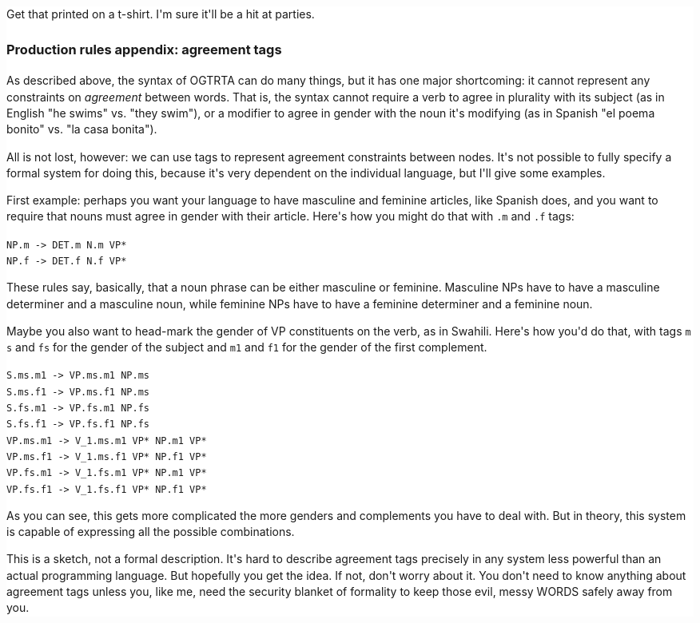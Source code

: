 Get that printed on a t-shirt. I'm sure it'll be a hit at parties.

### Production rules appendix: agreement tags

As described above, the syntax of OGTRTA can do many things, but it has one major shortcoming: it cannot represent any constraints on _agreement_ between words. That is, the syntax cannot require a verb to agree in plurality with its subject (as in English "he swims" vs. "they swim"), or a modifier to agree in gender with the noun it's modifying (as in Spanish "el poema bonito" vs. "la casa bonita").

All is not lost, however: we can use tags to represent agreement constraints between nodes. It's not possible to fully specify a formal system for doing this, because it's very dependent on the individual language, but I'll give some examples.

First example: perhaps you want your language to have masculine and feminine articles, like Spanish does, and you want to require that nouns must agree in gender with their article. Here's how you might do that with `.m` and `.f` tags:

```
NP.m -> DET.m N.m VP*
NP.f -> DET.f N.f VP*
```

These rules say, basically, that a noun phrase can be either masculine or feminine. Masculine NPs have to have a masculine determiner and a masculine noun, while feminine NPs have to have a feminine determiner and a feminine noun.

Maybe you also want to head-mark the gender of VP constituents on the verb, as in Swahili. Here's how you'd do that, with tags `ms` and `fs` for the gender of the subject and `m1` and `f1` for the gender of the first complement.

```
S.ms.m1 -> VP.ms.m1 NP.ms
S.ms.f1 -> VP.ms.f1 NP.ms
S.fs.m1 -> VP.fs.m1 NP.fs
S.fs.f1 -> VP.fs.f1 NP.fs
VP.ms.m1 -> V_1.ms.m1 VP* NP.m1 VP*
VP.ms.f1 -> V_1.ms.f1 VP* NP.f1 VP*
VP.fs.m1 -> V_1.fs.m1 VP* NP.m1 VP*
VP.fs.f1 -> V_1.fs.f1 VP* NP.f1 VP*
```

As you can see, this gets more complicated the more genders and complements you have to deal with. But in theory, this system is capable of expressing all the possible combinations.

This is a sketch, not a formal description. It's hard to describe agreement tags precisely in any system less powerful than an actual programming language. But hopefully you get the idea. If not, don't worry about it. You don't need to know anything about agreement tags unless you, like me, need the security blanket of formality to keep those evil, messy WORDS safely away from you.
